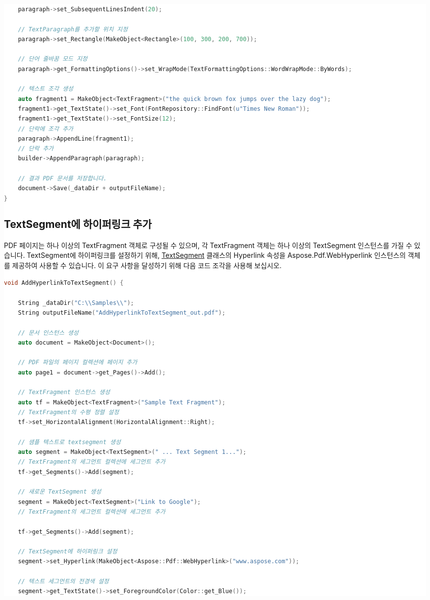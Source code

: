 ```cpp
    paragraph->set_SubsequentLinesIndent(20);

    // TextParagraph를 추가할 위치 지정
    paragraph->set_Rectangle(MakeObject<Rectangle>(100, 300, 200, 700));

    // 단어 줄바꿈 모드 지정
    paragraph->get_FormattingOptions()->set_WrapMode(TextFormattingOptions::WordWrapMode::ByWords);

    // 텍스트 조각 생성
    auto fragment1 = MakeObject<TextFragment>("the quick brown fox jumps over the lazy dog");
    fragment1->get_TextState()->set_Font(FontRepository::FindFont(u"Times New Roman"));
    fragment1->get_TextState()->set_FontSize(12);
    // 단락에 조각 추가
    paragraph->AppendLine(fragment1);
    // 단락 추가
    builder->AppendParagraph(paragraph);

    // 결과 PDF 문서를 저장합니다.
    document->Save(_dataDir + outputFileName);
}

```

## TextSegment에 하이퍼링크 추가

PDF 페이지는 하나 이상의 TextFragment 객체로 구성될 수 있으며, 각 TextFragment 객체는 하나 이상의 TextSegment 인스턴스를 가질 수 있습니다. TextSegment에 하이퍼링크를 설정하기 위해, [TextSegment](https://reference.aspose.com/pdf/cpp/class/aspose.pdf.text.text_segment) 클래스의 Hyperlink 속성을 Aspose.Pdf.WebHyperlink 인스턴스의 객체를 제공하여 사용할 수 있습니다. 이 요구 사항을 달성하기 위해 다음 코드 조각을 사용해 보십시오.

```cpp
void AddHyperlinkToTextSegment() {
    
    String _dataDir("C:\\Samples\\");
    String outputFileName("AddHyperlinkToTextSegment_out.pdf");

    // 문서 인스턴스 생성
    auto document = MakeObject<Document>();

    // PDF 파일의 페이지 컬렉션에 페이지 추가
    auto page1 = document->get_Pages()->Add();

    // TextFragment 인스턴스 생성
    auto tf = MakeObject<TextFragment>("Sample Text Fragment");
    // TextFragment의 수평 정렬 설정
    tf->set_HorizontalAlignment(HorizontalAlignment::Right);

    // 샘플 텍스트로 textsegment 생성
    auto segment = MakeObject<TextSegment>(" ... Text Segment 1...");
    // TextFragment의 세그먼트 컬렉션에 세그먼트 추가
    tf->get_Segments()->Add(segment);

    // 새로운 TextSegment 생성
    segment = MakeObject<TextSegment>("Link to Google");
    // TextFragment의 세그먼트 컬렉션에 세그먼트 추가

    tf->get_Segments()->Add(segment);

    // TextSegment에 하이퍼링크 설정
    segment->set_Hyperlink(MakeObject<Aspose::Pdf::WebHyperlink>("www.aspose.com"));

    // 텍스트 세그먼트의 전경색 설정
    segment->get_TextState()->set_ForegroundColor(Color::get_Blue());
```